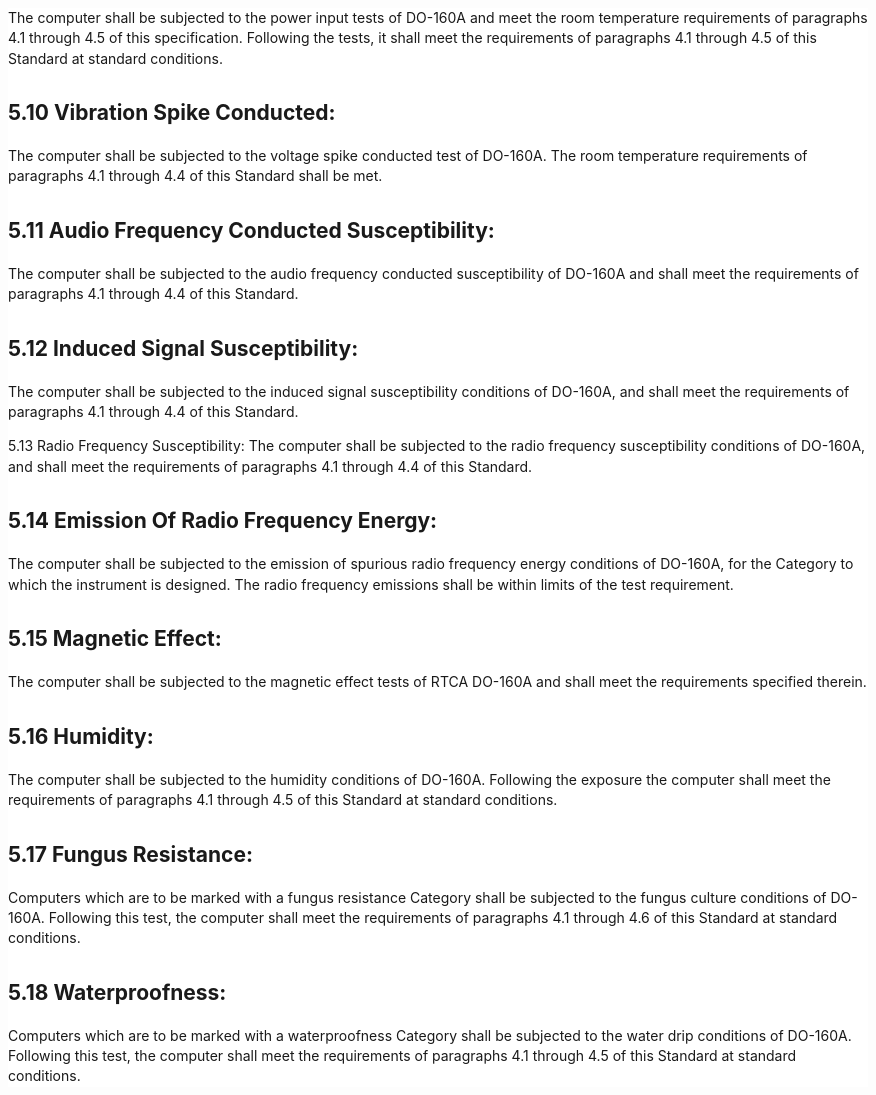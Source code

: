 The computer shall be subjected to the power input tests of DO-160A and meet the room temperature requirements of paragraphs 4.1 through 4.5 of this specification. Following the tests, it shall meet the requirements of paragraphs 4.1 through 4.5 of this Standard at standard conditions.

## 5.10 Vibration Spike Conducted:

The computer shall be subjected to the voltage spike conducted test of DO-160A. The room temperature requirements of paragraphs 4.1 through 4.4 of this Standard shall be met.

## 5.11 Audio Frequency Conducted Susceptibility:

The computer shall be subjected to the audio frequency conducted susceptibility of DO-160A and shall meet the requirements of paragraphs 4.1 through 4.4 of this Standard.

## 5.12 Induced Signal Susceptibility:

The computer shall be subjected to the induced signal susceptibility conditions of DO-160A, and shall meet the requirements of paragraphs 4.1 through 4.4 of this Standard.

5.13 Radio Frequency Susceptibility:
The computer shall be subjected to the radio frequency susceptibility conditions of DO-160A, and shall meet the requirements of paragraphs 4.1 through 4.4 of this Standard.

## 5.14 Emission Of Radio Frequency Energy:

The computer shall be subjected to the emission of spurious radio frequency energy conditions of DO-160A, for the Category to which the instrument is designed. The radio frequency emissions shall be within limits of the test requirement.

## 5.15 Magnetic Effect:

The computer shall be subjected to the magnetic effect tests of RTCA DO-160A and shall meet the requirements specified therein.

## 5.16 Humidity:

The computer shall be subjected to the humidity conditions of DO-160A. Following the exposure the computer shall meet the requirements of paragraphs 4.1 through 4.5 of this Standard at standard conditions.

## 5.17 Fungus Resistance:

Computers which are to be marked with a fungus resistance Category shall be subjected to the fungus culture conditions of DO-160A. Following this test, the computer shall meet the requirements of paragraphs 4.1 through 4.6 of this Standard at standard conditions.

## 5.18 Waterproofness:

Computers which are to be marked with a waterproofness Category shall be subjected to the water drip conditions of DO-160A. Following this test, the computer shall meet the requirements of paragraphs 4.1 through 4.5 of this Standard at standard conditions.
